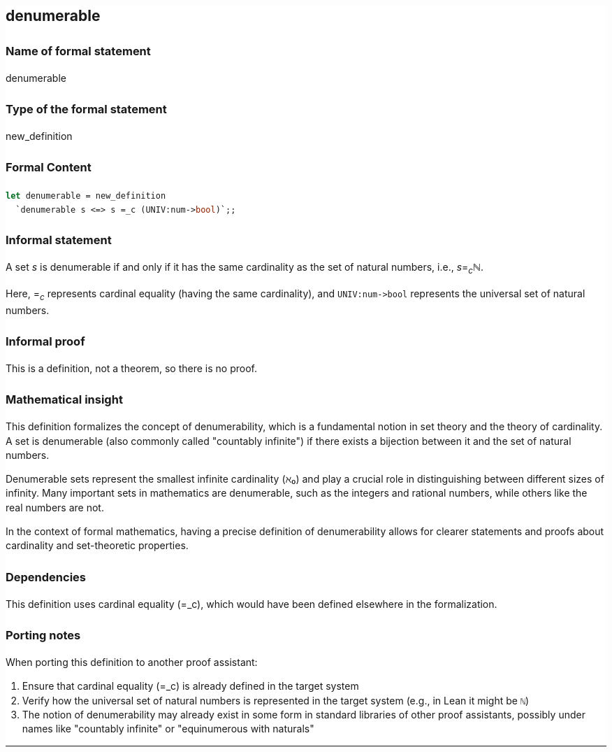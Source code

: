 
## denumerable

### Name of formal statement
denumerable

### Type of the formal statement
new_definition

### Formal Content
```ocaml
let denumerable = new_definition
  `denumerable s <=> s =_c (UNIV:num->bool)`;;
```

### Informal statement
A set $s$ is denumerable if and only if it has the same cardinality as the set of natural numbers, i.e., $s =_c \mathbb{N}$.

Here, $=_c$ represents cardinal equality (having the same cardinality), and `UNIV:num->bool` represents the universal set of natural numbers.

### Informal proof
This is a definition, not a theorem, so there is no proof.

### Mathematical insight
This definition formalizes the concept of denumerability, which is a fundamental notion in set theory and the theory of cardinality. A set is denumerable (also commonly called "countably infinite") if there exists a bijection between it and the set of natural numbers.

Denumerable sets represent the smallest infinite cardinality (ℵ₀) and play a crucial role in distinguishing between different sizes of infinity. Many important sets in mathematics are denumerable, such as the integers and rational numbers, while others like the real numbers are not.

In the context of formal mathematics, having a precise definition of denumerability allows for clearer statements and proofs about cardinality and set-theoretic properties.

### Dependencies
This definition uses cardinal equality (=_c), which would have been defined elsewhere in the formalization.

### Porting notes
When porting this definition to another proof assistant:
1. Ensure that cardinal equality (=_c) is already defined in the target system
2. Verify how the universal set of natural numbers is represented in the target system (e.g., in Lean it might be `ℕ`)
3. The notion of denumerability may already exist in some form in standard libraries of other proof assistants, possibly under names like "countably infinite" or "equinumerous with naturals"

---
